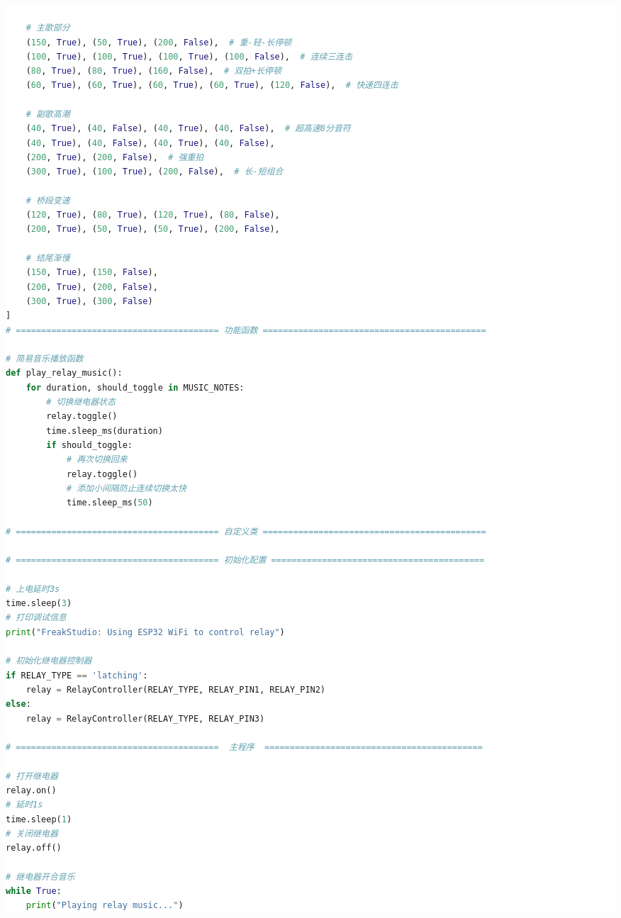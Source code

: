 ```python

    # 主歌部分
    (150, True), (50, True), (200, False),  # 重-轻-长停顿
    (100, True), (100, True), (100, True), (100, False),  # 连续三连击
    (80, True), (80, True), (160, False),  # 双拍+长停顿
    (60, True), (60, True), (60, True), (60, True), (120, False),  # 快速四连击

    # 副歌高潮
    (40, True), (40, False), (40, True), (40, False),  # 超高速8分音符
    (40, True), (40, False), (40, True), (40, False),
    (200, True), (200, False),  # 强重拍
    (300, True), (100, True), (200, False),  # 长-短组合

    # 桥段变速
    (120, True), (80, True), (120, True), (80, False),
    (200, True), (50, True), (50, True), (200, False),

    # 结尾渐慢
    (150, True), (150, False),
    (200, True), (200, False),
    (300, True), (300, False)
]
# ======================================== 功能函数 ============================================

# 简易音乐播放函数
def play_relay_music():
    for duration, should_toggle in MUSIC_NOTES:
        # 切换继电器状态
        relay.toggle()
        time.sleep_ms(duration)
        if should_toggle:
            # 再次切换回来
            relay.toggle()
            # 添加小间隔防止连续切换太快
            time.sleep_ms(50)

# ======================================== 自定义类 ============================================

# ======================================== 初始化配置 ==========================================

# 上电延时3s
time.sleep(3)
# 打印调试信息
print("FreakStudio: Using ESP32 WiFi to control relay")

# 初始化继电器控制器
if RELAY_TYPE == 'latching':
    relay = RelayController(RELAY_TYPE, RELAY_PIN1, RELAY_PIN2)
else:
    relay = RelayController(RELAY_TYPE, RELAY_PIN3)

# ========================================  主程序  ===========================================

# 打开继电器
relay.on()
# 延时1s
time.sleep(1)
# 关闭继电器
relay.off()

# 继电器开合音乐
while True:
    print("Playing relay music...")
```